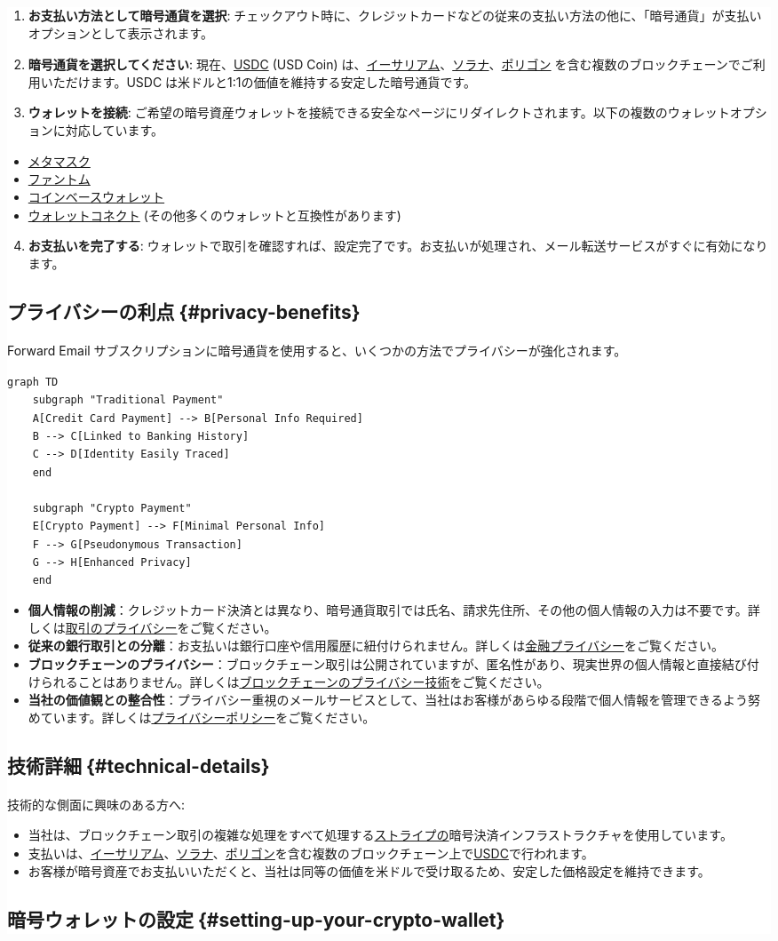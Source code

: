 1. **お支払い方法として暗号通貨を選択**: チェックアウト時に、クレジットカードなどの従来の支払い方法の他に、「暗号通貨」が支払いオプションとして表示されます。

2. **暗号通貨を選択してください**: 現在、[USDC](https://en.wikipedia.org/wiki/USD_Coin) (USD Coin) は、[イーサリアム](https://ethereum.org)、[ソラナ](https://solana.com)、[ポリゴン](https://polygon.technology) を含む複数のブロックチェーンでご利用いただけます。USDC は米ドルと1:1の価値を維持する安定した暗号通貨です。

3. **ウォレットを接続**: ご希望の暗号資産ウォレットを接続できる安全なページにリダイレクトされます。以下の複数のウォレットオプションに対応しています。
* [メタマスク](https://metamask.io)
* [ファントム](https://phantom.app)
* [コインベースウォレット](https://www.coinbase.com/wallet)
* [ウォレットコネクト](https://walletconnect.com) (その他多くのウォレットと互換性があります)

4. **お支払いを完了する**: ウォレットで取引を確認すれば、設定完了です。お支払いが処理され、メール転送サービスがすぐに有効になります。

## プライバシーの利点 {#privacy-benefits}

Forward Email サブスクリプションに暗号通貨を使用すると、いくつかの方法でプライバシーが強化されます。

```mermaid
graph TD
    subgraph "Traditional Payment"
    A[Credit Card Payment] --> B[Personal Info Required]
    B --> C[Linked to Banking History]
    C --> D[Identity Easily Traced]
    end

    subgraph "Crypto Payment"
    E[Crypto Payment] --> F[Minimal Personal Info]
    F --> G[Pseudonymous Transaction]
    G --> H[Enhanced Privacy]
    end
```

* **個人情報の削減**：クレジットカード決済とは異なり、暗号通貨取引では氏名、請求先住所、その他の個人情報の入力は不要です。詳しくは[取引のプライバシー](https://en.wikipedia.org/wiki/Privacy_coin)をご覧ください。
* **従来の銀行取引との分離**：お支払いは銀行口座や信用履歴に紐付けられません。詳しくは[金融プライバシー](https://en.wikipedia.org/wiki/Financial_privacy)をご覧ください。
* **ブロックチェーンのプライバシー**：ブロックチェーン取引は公開されていますが、匿名性があり、現実世界の個人情報と直接結び付けられることはありません。詳しくは[ブロックチェーンのプライバシー技術](https://en.wikipedia.org/wiki/Privacy_and_blockchain)をご覧ください。
* **当社の価値観との整合性**：プライバシー重視のメールサービスとして、当社はお客様があらゆる段階で個人情報を管理できるよう努めています。詳しくは[プライバシーポリシー](/privacy)をご覧ください。

## 技術詳細 {#technical-details}

技術的な側面に興味のある方へ:

* 当社は、ブロックチェーン取引の複雑な処理をすべて処理する[ストライプの](https://docs.stripe.com/crypto/stablecoin-payments)暗号決済インフラストラクチャを使用しています。
* 支払いは、[イーサリアム](https://ethereum.org)、[ソラナ](https://solana.com)、[ポリゴン](https://polygon.technology)を含む複数のブロックチェーン上で[USDC](https://www.circle.com/en/usdc)で行われます。
* お客様が暗号資産でお支払いいただくと、当社は同等の価値を米ドルで受け取るため、安定した価格設定を維持できます。

## 暗号ウォレットの設定 {#setting-up-your-crypto-wallet}
